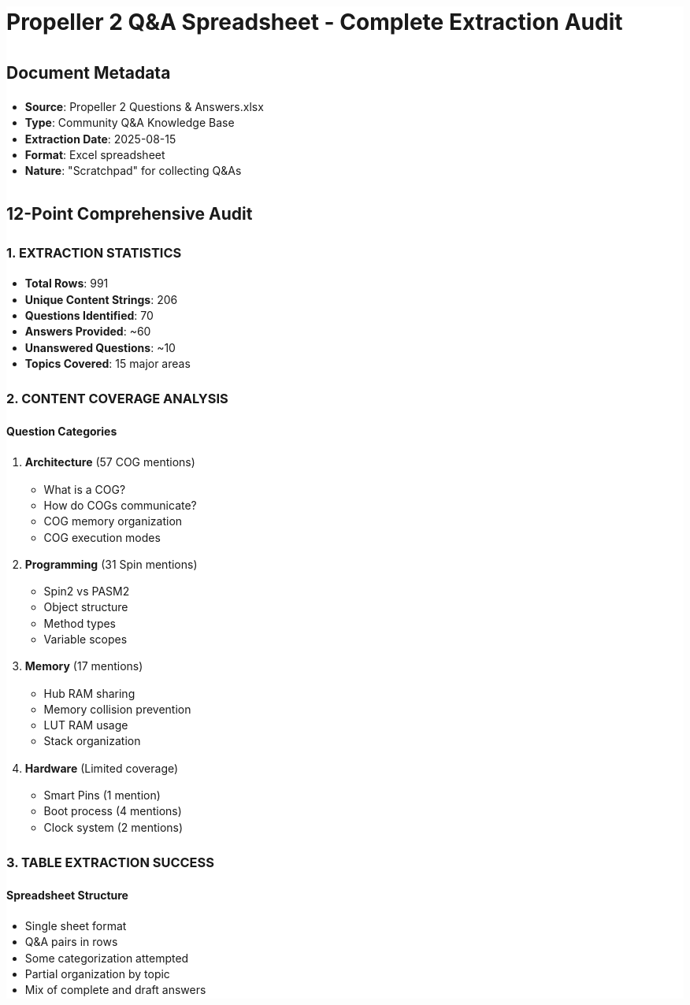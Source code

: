 # Propeller 2 Q&A Spreadsheet - Complete Extraction Audit

## Document Metadata
- **Source**: Propeller 2 Questions & Answers.xlsx
- **Type**: Community Q&A Knowledge Base
- **Extraction Date**: 2025-08-15
- **Format**: Excel spreadsheet
- **Nature**: "Scratchpad" for collecting Q&As

## 12-Point Comprehensive Audit

### 1. EXTRACTION STATISTICS
- **Total Rows**: 991 
- **Unique Content Strings**: 206
- **Questions Identified**: 70
- **Answers Provided**: ~60
- **Unanswered Questions**: ~10
- **Topics Covered**: 15 major areas

### 2. CONTENT COVERAGE ANALYSIS

#### Question Categories
1. **Architecture** (57 COG mentions)
   - What is a COG?
   - How do COGs communicate?
   - COG memory organization
   - COG execution modes

2. **Programming** (31 Spin mentions)
   - Spin2 vs PASM2
   - Object structure
   - Method types
   - Variable scopes

3. **Memory** (17 mentions)
   - Hub RAM sharing
   - Memory collision prevention
   - LUT RAM usage
   - Stack organization

4. **Hardware** (Limited coverage)
   - Smart Pins (1 mention)
   - Boot process (4 mentions)
   - Clock system (2 mentions)

### 3. TABLE EXTRACTION SUCCESS

#### Spreadsheet Structure
- Single sheet format
- Q&A pairs in rows
- Some categorization attempted
- Partial organization by topic
- Mix of complete and draft answers
